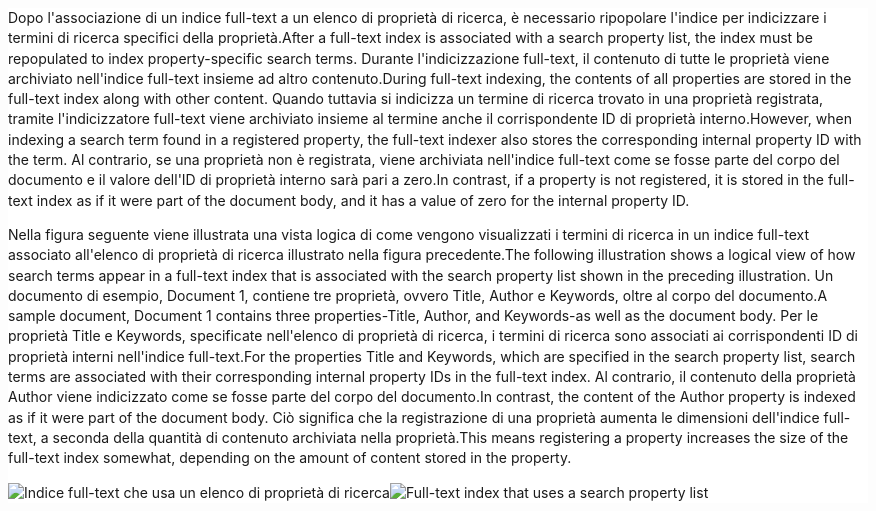  <span data-ttu-id="0a72b-130">Dopo l'associazione di un indice full-text a un elenco di proprietà di ricerca, è necessario ripopolare l'indice per indicizzare i termini di ricerca specifici della proprietà.</span><span class="sxs-lookup"><span data-stu-id="0a72b-130">After a full-text index is associated with a search property list, the index must be repopulated to index property-specific search terms.</span></span> <span data-ttu-id="0a72b-131">Durante l'indicizzazione full-text, il contenuto di tutte le proprietà viene archiviato nell'indice full-text insieme ad altro contenuto.</span><span class="sxs-lookup"><span data-stu-id="0a72b-131">During full-text indexing, the contents of all properties are stored in the full-text index along with other content.</span></span> <span data-ttu-id="0a72b-132">Quando tuttavia si indicizza un termine di ricerca trovato in una proprietà registrata, tramite l'indicizzatore full-text viene archiviato insieme al termine anche il corrispondente ID di proprietà interno.</span><span class="sxs-lookup"><span data-stu-id="0a72b-132">However, when indexing a search term found in a registered property, the full-text indexer also stores the corresponding internal property ID with the term.</span></span> <span data-ttu-id="0a72b-133">Al contrario, se una proprietà non è registrata, viene archiviata nell'indice full-text come se fosse parte del corpo del documento e il valore dell'ID di proprietà interno sarà pari a zero.</span><span class="sxs-lookup"><span data-stu-id="0a72b-133">In contrast, if a property is not registered, it is stored in the full-text index as if it were part of the document body, and it has a value of zero for the internal property ID.</span></span>  
  
 <span data-ttu-id="0a72b-134">Nella figura seguente viene illustrata una vista logica di come vengono visualizzati i termini di ricerca in un indice full-text associato all'elenco di proprietà di ricerca illustrato nella figura precedente.</span><span class="sxs-lookup"><span data-stu-id="0a72b-134">The following illustration shows a logical view of how search terms appear in a full-text index that is associated with the search property list shown in the preceding illustration.</span></span> <span data-ttu-id="0a72b-135">Un documento di esempio, Document 1, contiene tre proprietà, ovvero Title, Author e Keywords, oltre al corpo del documento.</span><span class="sxs-lookup"><span data-stu-id="0a72b-135">A sample document, Document 1 contains three properties-Title, Author, and Keywords-as well as the document body.</span></span> <span data-ttu-id="0a72b-136">Per le proprietà Title e Keywords, specificate nell'elenco di proprietà di ricerca, i termini di ricerca sono associati ai corrispondenti ID di proprietà interni nell'indice full-text.</span><span class="sxs-lookup"><span data-stu-id="0a72b-136">For the properties Title and Keywords, which are specified in the search property list, search terms are associated with their corresponding internal property IDs in the full-text index.</span></span> <span data-ttu-id="0a72b-137">Al contrario, il contenuto della proprietà Author viene indicizzato come se fosse parte del corpo del documento.</span><span class="sxs-lookup"><span data-stu-id="0a72b-137">In contrast, the content of the Author property is indexed as if it were part of the document body.</span></span> <span data-ttu-id="0a72b-138">Ciò significa che la registrazione di una proprietà aumenta le dimensioni dell'indice full-text, a seconda della quantità di contenuto archiviata nella proprietà.</span><span class="sxs-lookup"><span data-stu-id="0a72b-138">This means registering a property increases the size of the full-text index somewhat, depending on the amount of content stored in the property.</span></span>  
  
 <span data-ttu-id="0a72b-139">![Indice full-text che usa un elenco di proprietà di ricerca](../../database-engine/media/ifts-spl-and-fti.gif "Indice full-text che usa un elenco di proprietà di ricerca")</span><span class="sxs-lookup"><span data-stu-id="0a72b-139">![Full-text index that uses a search property list](../../database-engine/media/ifts-spl-and-fti.gif "Full-text index that uses a search property list")</span></span>  
  